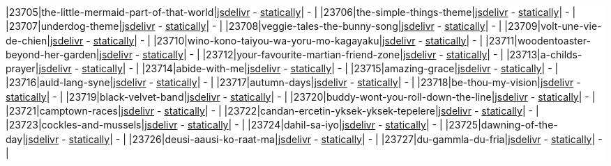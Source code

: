 |23705|the-little-mermaid-part-of-that-world|[jsdelivr](https://cdn.jsdelivr.net/gh/dbchord/c1-1-3/20001-25000/23501-24000/the-little-mermaid-part-of-that-world.webp) - [statically](https://cdn.statically.io/gh/dbchord/c1-1-3/i/20001-25000/23501-24000/the-little-mermaid-part-of-that-world.webp)| - |
|23706|the-simple-things-theme|[jsdelivr](https://cdn.jsdelivr.net/gh/dbchord/c1-1-3/20001-25000/23501-24000/the-simple-things-theme.webp) - [statically](https://cdn.statically.io/gh/dbchord/c1-1-3/i/20001-25000/23501-24000/the-simple-things-theme.webp)| - |
|23707|underdog-theme|[jsdelivr](https://cdn.jsdelivr.net/gh/dbchord/c1-1-3/20001-25000/23501-24000/underdog-theme.webp) - [statically](https://cdn.statically.io/gh/dbchord/c1-1-3/i/20001-25000/23501-24000/underdog-theme.webp)| - |
|23708|veggie-tales-the-bunny-song|[jsdelivr](https://cdn.jsdelivr.net/gh/dbchord/c1-1-3/20001-25000/23501-24000/veggie-tales-the-bunny-song.webp) - [statically](https://cdn.statically.io/gh/dbchord/c1-1-3/i/20001-25000/23501-24000/veggie-tales-the-bunny-song.webp)| - |
|23709|volt-une-vie-de-chien|[jsdelivr](https://cdn.jsdelivr.net/gh/dbchord/c1-1-3/20001-25000/23501-24000/volt-une-vie-de-chien.webp) - [statically](https://cdn.statically.io/gh/dbchord/c1-1-3/i/20001-25000/23501-24000/volt-une-vie-de-chien.webp)| - |
|23710|wino-kono-taiyou-wa-yoru-mo-kagayaku|[jsdelivr](https://cdn.jsdelivr.net/gh/dbchord/c1-1-3/20001-25000/23501-24000/wino-kono-taiyou-wa-yoru-mo-kagayaku.webp) - [statically](https://cdn.statically.io/gh/dbchord/c1-1-3/i/20001-25000/23501-24000/wino-kono-taiyou-wa-yoru-mo-kagayaku.webp)| - |
|23711|woodentoaster-beyond-her-garden|[jsdelivr](https://cdn.jsdelivr.net/gh/dbchord/c1-1-3/20001-25000/23501-24000/woodentoaster-beyond-her-garden.webp) - [statically](https://cdn.statically.io/gh/dbchord/c1-1-3/i/20001-25000/23501-24000/woodentoaster-beyond-her-garden.webp)| - |
|23712|your-favourite-martian-friend-zone|[jsdelivr](https://cdn.jsdelivr.net/gh/dbchord/c1-1-3/20001-25000/23501-24000/your-favourite-martian-friend-zone.webp) - [statically](https://cdn.statically.io/gh/dbchord/c1-1-3/i/20001-25000/23501-24000/your-favourite-martian-friend-zone.webp)| - |
|23713|a-childs-prayer|[jsdelivr](https://cdn.jsdelivr.net/gh/dbchord/c1-1-3/20001-25000/23501-24000/a-childs-prayer.webp) - [statically](https://cdn.statically.io/gh/dbchord/c1-1-3/i/20001-25000/23501-24000/a-childs-prayer.webp)| - |
|23714|abide-with-me|[jsdelivr](https://cdn.jsdelivr.net/gh/dbchord/c1-1-3/20001-25000/23501-24000/abide-with-me.webp) - [statically](https://cdn.statically.io/gh/dbchord/c1-1-3/i/20001-25000/23501-24000/abide-with-me.webp)| - |
|23715|amazing-grace|[jsdelivr](https://cdn.jsdelivr.net/gh/dbchord/c1-1-3/20001-25000/23501-24000/amazing-grace.webp) - [statically](https://cdn.statically.io/gh/dbchord/c1-1-3/i/20001-25000/23501-24000/amazing-grace.webp)| - |
|23716|auld-lang-syne|[jsdelivr](https://cdn.jsdelivr.net/gh/dbchord/c1-1-3/20001-25000/23501-24000/auld-lang-syne.webp) - [statically](https://cdn.statically.io/gh/dbchord/c1-1-3/i/20001-25000/23501-24000/auld-lang-syne.webp)| - |
|23717|autumn-days|[jsdelivr](https://cdn.jsdelivr.net/gh/dbchord/c1-1-3/20001-25000/23501-24000/autumn-days.webp) - [statically](https://cdn.statically.io/gh/dbchord/c1-1-3/i/20001-25000/23501-24000/autumn-days.webp)| - |
|23718|be-thou-my-vision|[jsdelivr](https://cdn.jsdelivr.net/gh/dbchord/c1-1-3/20001-25000/23501-24000/be-thou-my-vision.webp) - [statically](https://cdn.statically.io/gh/dbchord/c1-1-3/i/20001-25000/23501-24000/be-thou-my-vision.webp)| - |
|23719|black-velvet-band|[jsdelivr](https://cdn.jsdelivr.net/gh/dbchord/c1-1-3/20001-25000/23501-24000/black-velvet-band.webp) - [statically](https://cdn.statically.io/gh/dbchord/c1-1-3/i/20001-25000/23501-24000/black-velvet-band.webp)| - |
|23720|buddy-wont-you-roll-down-the-line|[jsdelivr](https://cdn.jsdelivr.net/gh/dbchord/c1-1-3/20001-25000/23501-24000/buddy-wont-you-roll-down-the-line.webp) - [statically](https://cdn.statically.io/gh/dbchord/c1-1-3/i/20001-25000/23501-24000/buddy-wont-you-roll-down-the-line.webp)| - |
|23721|camptown-races|[jsdelivr](https://cdn.jsdelivr.net/gh/dbchord/c1-1-3/20001-25000/23501-24000/camptown-races.webp) - [statically](https://cdn.statically.io/gh/dbchord/c1-1-3/i/20001-25000/23501-24000/camptown-races.webp)| - |
|23722|candan-ercetin-yksek-yksek-tepelere|[jsdelivr](https://cdn.jsdelivr.net/gh/dbchord/c1-1-3/20001-25000/23501-24000/candan-ercetin-yksek-yksek-tepelere.webp) - [statically](https://cdn.statically.io/gh/dbchord/c1-1-3/i/20001-25000/23501-24000/candan-ercetin-yksek-yksek-tepelere.webp)| - |
|23723|cockles-and-mussels|[jsdelivr](https://cdn.jsdelivr.net/gh/dbchord/c1-1-3/20001-25000/23501-24000/cockles-and-mussels.webp) - [statically](https://cdn.statically.io/gh/dbchord/c1-1-3/i/20001-25000/23501-24000/cockles-and-mussels.webp)| - |
|23724|dahil-sa-iyo|[jsdelivr](https://cdn.jsdelivr.net/gh/dbchord/c1-1-3/20001-25000/23501-24000/dahil-sa-iyo.webp) - [statically](https://cdn.statically.io/gh/dbchord/c1-1-3/i/20001-25000/23501-24000/dahil-sa-iyo.webp)| - |
|23725|dawning-of-the-day|[jsdelivr](https://cdn.jsdelivr.net/gh/dbchord/c1-1-3/20001-25000/23501-24000/dawning-of-the-day.webp) - [statically](https://cdn.statically.io/gh/dbchord/c1-1-3/i/20001-25000/23501-24000/dawning-of-the-day.webp)| - |
|23726|deusi-aausi-ko-raat-ma|[jsdelivr](https://cdn.jsdelivr.net/gh/dbchord/c1-1-3/20001-25000/23501-24000/deusi-aausi-ko-raat-ma.webp) - [statically](https://cdn.statically.io/gh/dbchord/c1-1-3/i/20001-25000/23501-24000/deusi-aausi-ko-raat-ma.webp)| - |
|23727|du-gammla-du-fria|[jsdelivr](https://cdn.jsdelivr.net/gh/dbchord/c1-1-3/20001-25000/23501-24000/du-gammla-du-fria.webp) - [statically](https://cdn.statically.io/gh/dbchord/c1-1-3/i/20001-25000/23501-24000/du-gammla-du-fria.webp)| - |